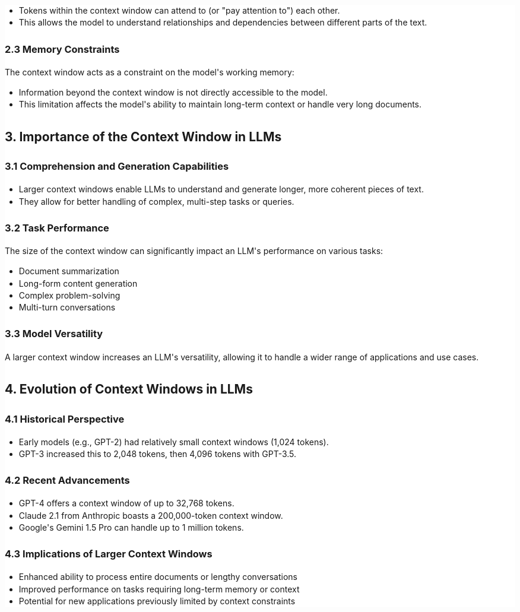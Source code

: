 - Tokens within the context window can attend to (or "pay attention to") each other.
- This allows the model to understand relationships and dependencies between different parts of the text.

### 2.3 Memory Constraints

The context window acts as a constraint on the model's working memory:

- Information beyond the context window is not directly accessible to the model.
- This limitation affects the model's ability to maintain long-term context or handle very long documents.

## 3. Importance of the Context Window in LLMs

### 3.1 Comprehension and Generation Capabilities

- Larger context windows enable LLMs to understand and generate longer, more coherent pieces of text.
- They allow for better handling of complex, multi-step tasks or queries.

### 3.2 Task Performance

The size of the context window can significantly impact an LLM's performance on various tasks:

- Document summarization
- Long-form content generation
- Complex problem-solving
- Multi-turn conversations

### 3.3 Model Versatility

A larger context window increases an LLM's versatility, allowing it to handle a wider range of applications and use cases.

## 4. Evolution of Context Windows in LLMs

### 4.1 Historical Perspective

- Early models (e.g., GPT-2) had relatively small context windows (1,024 tokens).
- GPT-3 increased this to 2,048 tokens, then 4,096 tokens with GPT-3.5.

### 4.2 Recent Advancements

- GPT-4 offers a context window of up to 32,768 tokens.
- Claude 2.1 from Anthropic boasts a 200,000-token context window.
- Google's Gemini 1.5 Pro can handle up to 1 million tokens.

### 4.3 Implications of Larger Context Windows

- Enhanced ability to process entire documents or lengthy conversations
- Improved performance on tasks requiring long-term memory or context
- Potential for new applications previously limited by context constraints
